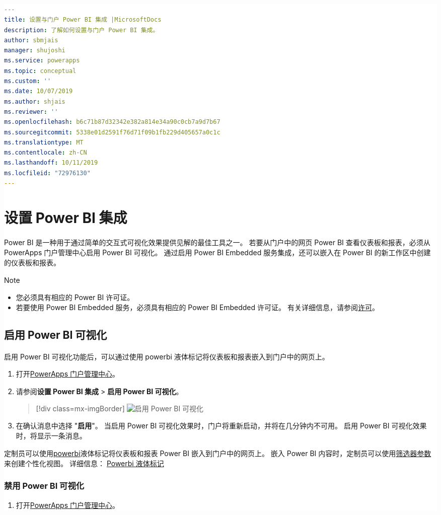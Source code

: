 ```yaml
---
title: 设置与门户 Power BI 集成 |MicrosoftDocs
description: 了解如何设置与门户 Power BI 集成。
author: sbmjais
manager: shujoshi
ms.service: powerapps
ms.topic: conceptual
ms.custom: ''
ms.date: 10/07/2019
ms.author: shjais
ms.reviewer: ''
ms.openlocfilehash: b6c71b87d32342e382a814e34a90c0cb7a9d7b67
ms.sourcegitcommit: 5338e01d2591f76d71f09b1fb229d405657a0c1c
ms.translationtype: MT
ms.contentlocale: zh-CN
ms.lasthandoff: 10/11/2019
ms.locfileid: "72976130"
---
```

# <a name="set-up-power-bi-integration"></a>设置 Power BI 集成

Power BI 是一种用于通过简单的交互式可视化效果提供见解的最佳工具之一。 若要从门户中的网页 Power BI 查看仪表板和报表，必须从 PowerApps 门户管理中心启用 Power BI 可视化。 通过启用 Power BI Embedded 服务集成，还可以嵌入在 Power BI 的新工作区中创建的仪表板和报表。

> [!NOTE]
> - 您必须具有相应的 Power BI 许可证。
> - 若要使用 Power BI Embedded 服务，必须具有相应的 Power BI Embedded 许可证。 有关详细信息，请参阅[许可](https://docs.microsoft.com/power-bi/developer/embedded-faq#licensing)。

## <a name="enable-power-bi-visualization"></a>启用 Power BI 可视化

启用 Power BI 可视化功能后，可以通过使用 powerbi 液体标记将仪表板和报表嵌入到门户中的网页上。

1.  打开[PowerApps 门户管理中心](admin-overview.md)。

2.  请参阅**设置 Power BI 集成** > **启用 Power BI 可视化**。

    > [!div class=mx-imgBorder]
    > ![启用 Power BI 可视化](../media/enable-power-bi-visualization.png "启用 Power BI 可视化")

3.  在确认消息中选择 "**启用**"。 当启用 Power BI 可视化效果时，门户将重新启动，并将在几分钟内不可用。 启用 Power BI 可视化效果时，将显示一条消息。

定制员可以使用[powerbi](../liquid/portals-entity-tags.md#powerbi)液体标记将仪表板和报表 Power BI 嵌入到门户中的网页上。 嵌入 Power BI 内容时，定制员可以使用[筛选器参数](https://docs.microsoft.com/en-us/power-bi/service-url-filters)来创建个性化视图。 详细信息： [Powerbi 液体标记](../liquid/portals-entity-tags.md#powerbi)

### <a name="disable-power-bi-visualization"></a>禁用 Power BI 可视化

1.  打开[PowerApps 门户管理中心](admin-overview.md)。
